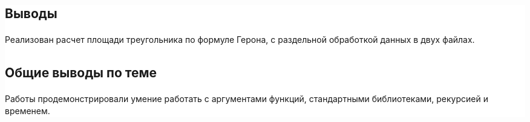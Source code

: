 ## Выводы
Реализован расчет площади треугольника по формуле Герона, с раздельной обработкой данных в двух файлах.

## Общие выводы по теме
Работы продемонстрировали умение работать с аргументами функций, стандартными библиотеками, рекурсией и временем.